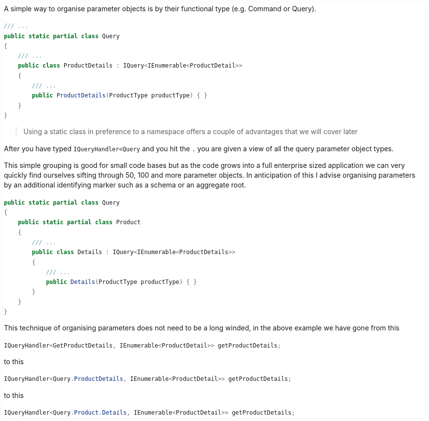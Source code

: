 A simple way to organise parameter objects is by their functional type (e.g. Command or Query). 

```csharp
/// ...
public static partial class Query
{
	/// ...
	public class ProductDetails : IQuery<IEnumerable<ProductDetail>> 
	{ 
	    /// ...
	    public ProductDetails(ProductType productType) { }
	}
}
```

> Using a static class in preference to a namespace offers a couple of advantages that we will cover later

After you have typed `IQueryHandler<Query` and you hit the `.` you are given a view of all the query parameter object types.

This simple grouping is good for small code bases but as the code grows into a full enterprise sized application we can very quickly find ourselves sifting through 50, 100 and more parameter objects. In anticipation of this I advise organising parameters by an additional identifying marker such as a schema or an aggregate root. 

```csharp
public static partial class Query
{
    public static partial class Product
    {
		/// ...
		public class Details : IQuery<IEnumerable<ProductDetails>> 
		{ 
		    /// ...
		    public Details(ProductType productType) { }
		}
	}
}
```

This technique of organising parameters does not need to be a long winded, in the above example we have gone from this

```csharp
IQueryHandler<GetProductDetails, IEnumerable<ProductDetail>> getProductDetails;
```

to this

```csharp
IQueryHandler<Query.ProductDetails, IEnumerable<ProductDetail>> getProductDetails;
```
to this
 
```csharp
IQueryHandler<Query.Product.Details, IEnumerable<ProductDetail>> getProductDetails;
```
